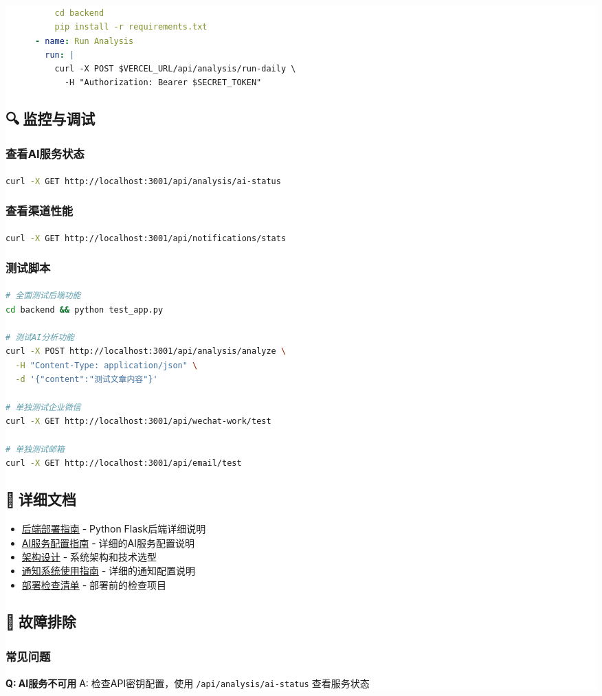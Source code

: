 ```yaml
          cd backend
          pip install -r requirements.txt
      - name: Run Analysis
        run: |
          curl -X POST $VERCEL_URL/api/analysis/run-daily \
            -H "Authorization: Bearer $SECRET_TOKEN"
```

## 🔍 监控与调试

### 查看AI服务状态
```bash
curl -X GET http://localhost:3001/api/analysis/ai-status
```

### 查看渠道性能
```bash
curl -X GET http://localhost:3001/api/notifications/stats
```

### 测试脚本
```bash
# 全面测试后端功能
cd backend && python test_app.py

# 测试AI分析功能
curl -X POST http://localhost:3001/api/analysis/analyze \
  -H "Content-Type: application/json" \
  -d '{"content":"测试文章内容"}'

# 单独测试企业微信
curl -X GET http://localhost:3001/api/wechat-work/test

# 单独测试邮箱
curl -X GET http://localhost:3001/api/email/test
```

## 📖 详细文档

- [后端部署指南](backend/README.md) - Python Flask后端详细说明
- [AI服务配置指南](AI_SERVICE_GUIDE.md) - 详细的AI服务配置说明
- [架构设计](ARCHITECTURE.md) - 系统架构和技术选型
- [通知系统使用指南](NOTIFICATION_GUIDE.md) - 详细的通知配置说明
- [部署检查清单](DEPLOYMENT_CHECKLIST.md) - 部署前的检查项目

## 🐛 故障排除

### 常见问题

**Q: AI服务不可用**
A: 检查API密钥配置，使用 `/api/analysis/ai-status` 查看服务状态

